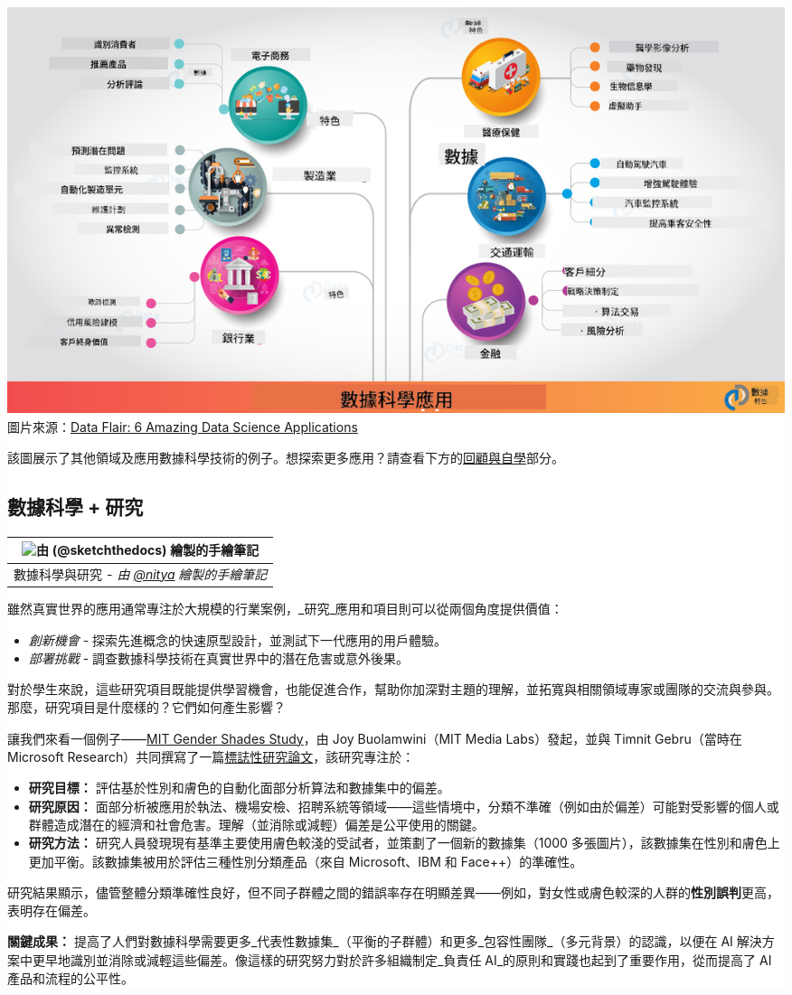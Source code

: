 ![真實世界中的數據科學應用](../../../../translated_images/data-science-applications.4e5019cd8790ebac2277ff5f08af386f8727cac5d30f77727c7090677e6adb9c.mo.png) 圖片來源：[Data Flair: 6 Amazing Data Science Applications ](https://data-flair.training/blogs/data-science-applications/)

該圖展示了其他領域及應用數據科學技術的例子。想探索更多應用？請查看下方的[回顧與自學](../../../../6-Data-Science-In-Wild/20-Real-World-Examples)部分。

## 數據科學 + 研究

| ![ 由 [(@sketchthedocs)](https://sketchthedocs.dev) 繪製的手繪筆記 ](../../sketchnotes/20-DataScience-Research.png) |
| :---------------------------------------------------------------------------------------------------------------: |
|              數據科學與研究 - _由 [@nitya](https://twitter.com/nitya) 繪製的手繪筆記_              |

雖然真實世界的應用通常專注於大規模的行業案例，_研究_應用和項目則可以從兩個角度提供價值：

* _創新機會_ - 探索先進概念的快速原型設計，並測試下一代應用的用戶體驗。
* _部署挑戰_ - 調查數據科學技術在真實世界中的潛在危害或意外後果。

對於學生來說，這些研究項目既能提供學習機會，也能促進合作，幫助你加深對主題的理解，並拓寬與相關領域專家或團隊的交流與參與。那麼，研究項目是什麼樣的？它們如何產生影響？

讓我們來看一個例子——[MIT Gender Shades Study](http://gendershades.org/overview.html)，由 Joy Buolamwini（MIT Media Labs）發起，並與 Timnit Gebru（當時在 Microsoft Research）共同撰寫了一篇[標誌性研究論文](http://proceedings.mlr.press/v81/buolamwini18a/buolamwini18a.pdf)，該研究專注於：

 * **研究目標：** 評估基於性別和膚色的自動化面部分析算法和數據集中的偏差。
 * **研究原因：** 面部分析被應用於執法、機場安檢、招聘系統等領域——這些情境中，分類不準確（例如由於偏差）可能對受影響的個人或群體造成潛在的經濟和社會危害。理解（並消除或減輕）偏差是公平使用的關鍵。
 * **研究方法：** 研究人員發現現有基準主要使用膚色較淺的受試者，並策劃了一個新的數據集（1000 多張圖片），該數據集在性別和膚色上更加平衡。該數據集被用於評估三種性別分類產品（來自 Microsoft、IBM 和 Face++）的準確性。

研究結果顯示，儘管整體分類準確性良好，但不同子群體之間的錯誤率存在明顯差異——例如，對女性或膚色較深的人群的**性別誤判**更高，表明存在偏差。

**關鍵成果：** 提高了人們對數據科學需要更多_代表性數據集_（平衡的子群體）和更多_包容性團隊_（多元背景）的認識，以便在 AI 解決方案中更早地識別並消除或減輕這些偏差。像這樣的研究努力對於許多組織制定_負責任 AI_的原則和實踐也起到了重要作用，從而提高了 AI 產品和流程的公平性。
